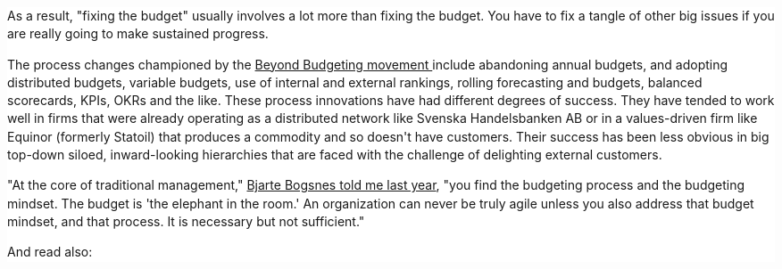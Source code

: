As a result, "fixing the budget" usually involves a lot more than fixing the budget. You have to fix a tangle of other big issues if you are really going to make sustained progress.

The process changes championed by the [Beyond Budgeting movement ](https://www.amazon.com/gp/product/111915247X/ref=as_li_tl?ie=UTF8&camp=1789&creative=9325&creativeASIN=111915247X&linkCode=as2&tag=stevdenndotco-20&linkId=66dd96d29592b3baa896cb6f8e8cde28)include abandoning annual budgets, and adopting distributed budgets, variable budgets, use of internal and external rankings, rolling forecasting and budgets, balanced scorecards, KPIs, OKRs and the like. These process innovations have had different degrees of success. They have tended to work well in firms that were already operating as a distributed network like Svenska Handelsbanken AB or in a values-driven firm like Equinor (formerly Statoil) that produces a commodity and so doesn't have customers. Their success has been less obvious in big top-down siloed, inward-looking hierarchies that are faced with the challenge of delighting external customers.

"At the core of traditional management," [Bjarte Bogsnes told me last year](https://www.forbes.com/sites/stevedenning/2018/03/27/reinventing-management-how-agile-and-beyond-budgeting-have-converged/), "you find the budgeting process and the budgeting mindset. The budget is 'the elephant in the room.' An organization can never be truly agile unless you also address that budget mindset, and that process. It is necessary but not sufficient."

And read also:
